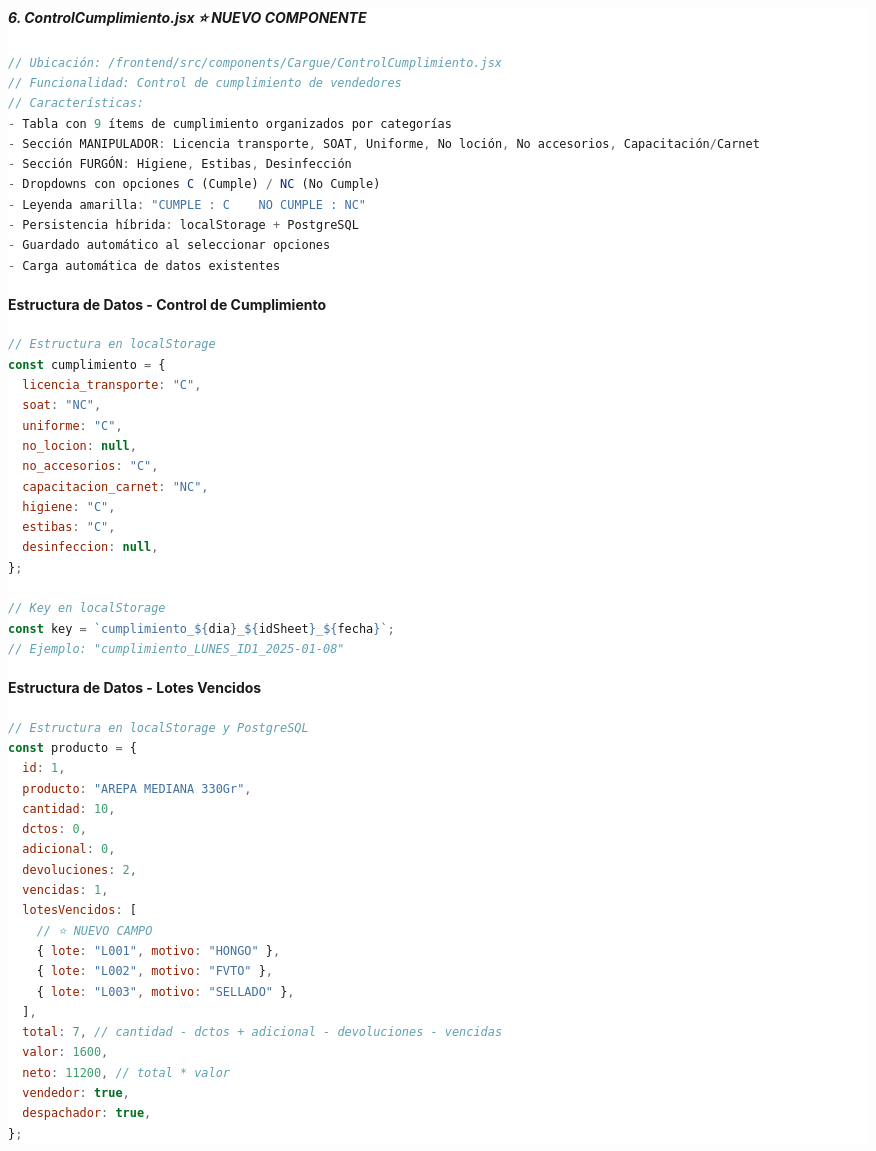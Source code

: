 ##### **6. ControlCumplimiento.jsx** ⭐ **NUEVO COMPONENTE**

```javascript
// Ubicación: /frontend/src/components/Cargue/ControlCumplimiento.jsx
// Funcionalidad: Control de cumplimiento de vendedores
// Características:
- Tabla con 9 ítems de cumplimiento organizados por categorías
- Sección MANIPULADOR: Licencia transporte, SOAT, Uniforme, No loción, No accesorios, Capacitación/Carnet
- Sección FURGÓN: Higiene, Estibas, Desinfección
- Dropdowns con opciones C (Cumple) / NC (No Cumple)
- Leyenda amarilla: "CUMPLE : C    NO CUMPLE : NC"
- Persistencia híbrida: localStorage + PostgreSQL
- Guardado automático al seleccionar opciones
- Carga automática de datos existentes
```

#### **Estructura de Datos - Control de Cumplimiento**

```javascript
// Estructura en localStorage
const cumplimiento = {
  licencia_transporte: "C",
  soat: "NC",
  uniforme: "C",
  no_locion: null,
  no_accesorios: "C",
  capacitacion_carnet: "NC",
  higiene: "C",
  estibas: "C",
  desinfeccion: null,
};

// Key en localStorage
const key = `cumplimiento_${dia}_${idSheet}_${fecha}`;
// Ejemplo: "cumplimiento_LUNES_ID1_2025-01-08"
```

#### **Estructura de Datos - Lotes Vencidos**

```javascript
// Estructura en localStorage y PostgreSQL
const producto = {
  id: 1,
  producto: "AREPA MEDIANA 330Gr",
  cantidad: 10,
  dctos: 0,
  adicional: 0,
  devoluciones: 2,
  vencidas: 1,
  lotesVencidos: [
    // ⭐ NUEVO CAMPO
    { lote: "L001", motivo: "HONGO" },
    { lote: "L002", motivo: "FVTO" },
    { lote: "L003", motivo: "SELLADO" },
  ],
  total: 7, // cantidad - dctos + adicional - devoluciones - vencidas
  valor: 1600,
  neto: 11200, // total * valor
  vendedor: true,
  despachador: true,
};
```
